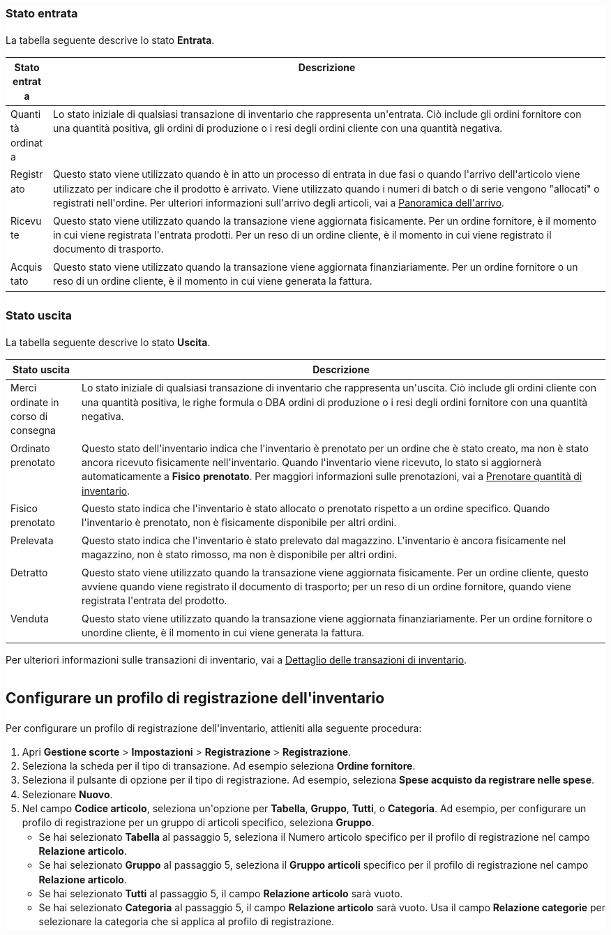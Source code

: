 ### <a name="receipt-status"></a>Stato entrata

La tabella seguente descrive lo stato **Entrata**.

| **Stato entrata** | **Descrizione**       |
|--------------------|------------------------------------------------------------------------------------------------------------------------------------------|
| Quantità ordinata            | Lo stato iniziale di qualsiasi transazione di inventario che rappresenta un'entrata. Ciò include gli ordini fornitore con una quantità positiva, gli ordini di produzione o i resi degli ordini cliente con una quantità negativa.                                                   |
| Registrato         | Questo stato viene utilizzato quando è in atto un processo di entrata in due fasi o quando l'arrivo dell'articolo viene utilizzato per indicare che il prodotto è arrivato. Viene utilizzato quando i numeri di batch o di serie vengono "allocati" o registrati nell'ordine. Per ulteriori informazioni sull'arrivo degli articoli, vai a [Panoramica dell'arrivo](/supply-chain/inventory/arrival-overview.md). |
| Ricevute           | Questo stato viene utilizzato quando la transazione viene aggiornata fisicamente. Per un ordine fornitore, è il momento in cui viene registrata l'entrata prodotti. Per un reso di un ordine cliente, è il momento in cui viene registrato il documento di trasporto.                                                                            |
| Acquistato          | Questo stato viene utilizzato quando la transazione viene aggiornata finanziariamente. Per un ordine fornitore o un reso di un ordine cliente, è il momento in cui viene generata la fattura.                                                                                             |

### <a name="issue-status"></a>Stato uscita

La tabella seguente descrive lo stato **Uscita**.

| **Stato uscita**  | **Descrizione**            |
|-------------------|-------------------------------------------------------------------------------------------------------------------------------------------|
| Merci ordinate in corso di consegna          | Lo stato iniziale di qualsiasi transazione di inventario che rappresenta un'uscita. Ciò include gli ordini cliente con una quantità positiva, le righe formula o DBA ordini di produzione o i resi degli ordini fornitore con una quantità negativa.                                             |
| Ordinato prenotato  | Questo stato dell'inventario indica che l'inventario è prenotato per un ordine che è stato creato, ma non è stato ancora ricevuto fisicamente nell'inventario. Quando l'inventario viene ricevuto, lo stato si aggiornerà automaticamente a **Fisico prenotato**. Per maggiori informazioni sulle prenotazioni, vai a [Prenotare quantità di inventario](/supply-chain/inventory/reserve-inventory-quantities.md). |
| Fisico prenotato | Questo stato indica che l'inventario è stato allocato o prenotato rispetto a un ordine specifico. Quando l'inventario è prenotato, non è fisicamente disponibile per altri ordini.                                 |
| Prelevata         | Questo stato indica che l'inventario è stato prelevato dal magazzino. L'inventario è ancora fisicamente nel magazzino, non è stato rimosso, ma non è disponibile per altri ordini.  |
| Detratto          | Questo stato viene utilizzato quando la transazione viene aggiornata fisicamente. Per un ordine cliente, questo avviene quando viene registrato il documento di trasporto; per un reso di un ordine fornitore, quando viene registrata l'entrata del prodotto.                                                                      |
| Venduta              | Questo stato viene utilizzato quando la transazione viene aggiornata finanziariamente. Per un ordine fornitore o unordine cliente, è il momento in cui viene generata la fattura.|

Per ulteriori informazioni sulle transazioni di inventario, vai a [Dettaglio delle transazioni di inventario](/supply-chain/inventory/inventory-transactions-details.md).

## <a name="configure-an-inventory-posting-profile"></a>Configurare un profilo di registrazione dell'inventario

Per configurare un profilo di registrazione dell'inventario, attieniti alla seguente procedura:

1.  Apri **Gestione scorte** > **Impostazioni** > **Registrazione** > **Registrazione**.
2.  Seleziona la scheda per il tipo di transazione. Ad esempio seleziona **Ordine fornitore**.
3.  Seleziona il pulsante di opzione per il tipo di registrazione. Ad esempio, seleziona **Spese acquisto da registrare nelle spese**.
4.  Selezionare **Nuovo**.
5.  Nel campo **Codice articolo**, seleziona un'opzione per **Tabella**, **Gruppo**, **Tutti**, o **Categoria**. Ad esempio, per configurare un profilo di registrazione per un gruppo di articoli specifico, seleziona **Gruppo**.
     - Se hai selezionato **Tabella** al passaggio 5, seleziona il Numero articolo specifico per il profilo di registrazione nel campo **Relazione articolo**.
     - Se hai selezionato **Gruppo** al passaggio 5, seleziona il **Gruppo articoli** specifico per il profilo di registrazione nel campo **Relazione articolo**.
     - Se hai selezionato **Tutti** al passaggio 5, il campo **Relazione articolo** sarà vuoto.
     - Se hai selezionato **Categoria** al passaggio 5, il campo **Relazione articolo** sarà vuoto. Usa il campo **Relazione categorie** per selezionare la categoria che si applica al profilo di registrazione.
